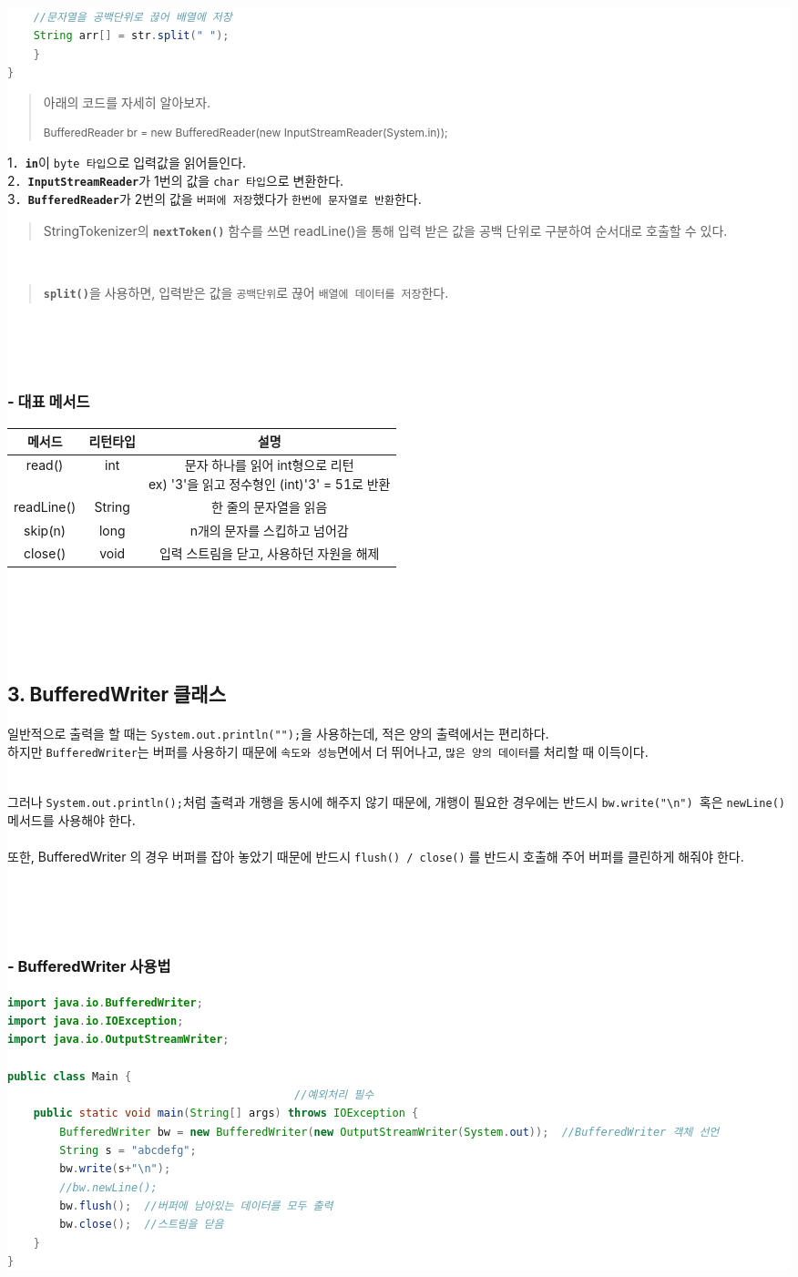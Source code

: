 ```java
	//문자열을 공백단위로 끊어 배열에 저장
	String arr[] = str.split(" ");
    }
}
```
> 아래의 코드를 자세히 알아보자.<br>
> <div class="color" style="font-size:.85em">BufferedReader br = new BufferedReader(new InputStreamReader(System.in));</div>
1．<code><b>in</b></code>이 `byte 타입`으로 입력값을 읽어들인다.<br>
2．<code><b>InputStreamReader</b></code>가 1번의 값을 `char 타입`으로 변환한다.<br>
3．<code><b>BufferedReader</b></code>가 2번의 값을 `버퍼에 저장`했다가 `한번에 문자열로 반환`한다.
<br>

> StringTokenizer의 <code><b>nextToken()</b></code> 함수를 쓰면 readLine()을 통해 입력 받은 값을 공백 단위로 구분하여 순서대로 호출할 수 있다.
<br>

> <code><b>split()</b></code>을 사용하면, 입력받은 값을 `공백단위`로 끊어 `배열에 데이터를 저장`한다.




<br><br><br>

### - 대표 메서드

|메서드	| 리턴타입| 설명|
|:---:|:---:|:---:|
|read() | int| 문자 하나를 읽어 int형으로 리턴<br>ex) '3'을 읽고 정수형인 (int)'3' = 51로 반환|
|readLine()	| String|한 줄의 문자열을 읽음|
|skip(n)|long |n개의 문자를 스킵하고 넘어감|
|close()|void|입력 스트림을 닫고, 사용하던 자원을 해제|

<br><br><br><br>

## 3. BufferedWriter 클래스
일반적으로 출력을 할 때는 `System.out.println("");`을 사용하는데, 적은 양의 출력에서는 편리하다.<br> 하지만 `BufferedWriter`는 버퍼를 사용하기 때문에 `속도와 성능`면에서 더 뛰어나고, `많은 양의 데이터`를 처리할 때 이득이다.<br><br>

그러나 `System.out.println();`처럼 출력과 개행을 동시에 해주지 않기 때문에, 개행이 필요한 경우에는 반드시 `bw.write("\n") `혹은 `newLine()` 메서드를 사용해야 한다.<br><br>
또한, BufferedWriter 의 경우 버퍼를 잡아 놓았기 때문에 반드시 `flush() / close()` 를 반드시 호출해 주어 버퍼를 클린하게 해줘야 한다.


<br><br><br>

### - BufferedWriter 사용법
```java
import java.io.BufferedWriter;
import java.io.IOException;
import java.io.OutputStreamWriter;

public class Main {
                                          	//예외처리 필수
	public static void main(String[] args) throws IOException {
		BufferedWriter bw = new BufferedWriter(new OutputStreamWriter(System.out));  //BufferedWriter 객체 선언
		String s = "abcdefg";  
		bw.write(s+"\n");  
		//bw.newLine();
		bw.flush();  //버퍼에 남아있는 데이터를 모두 출력
		bw.close();  //스트림을 닫음
	}
}
```